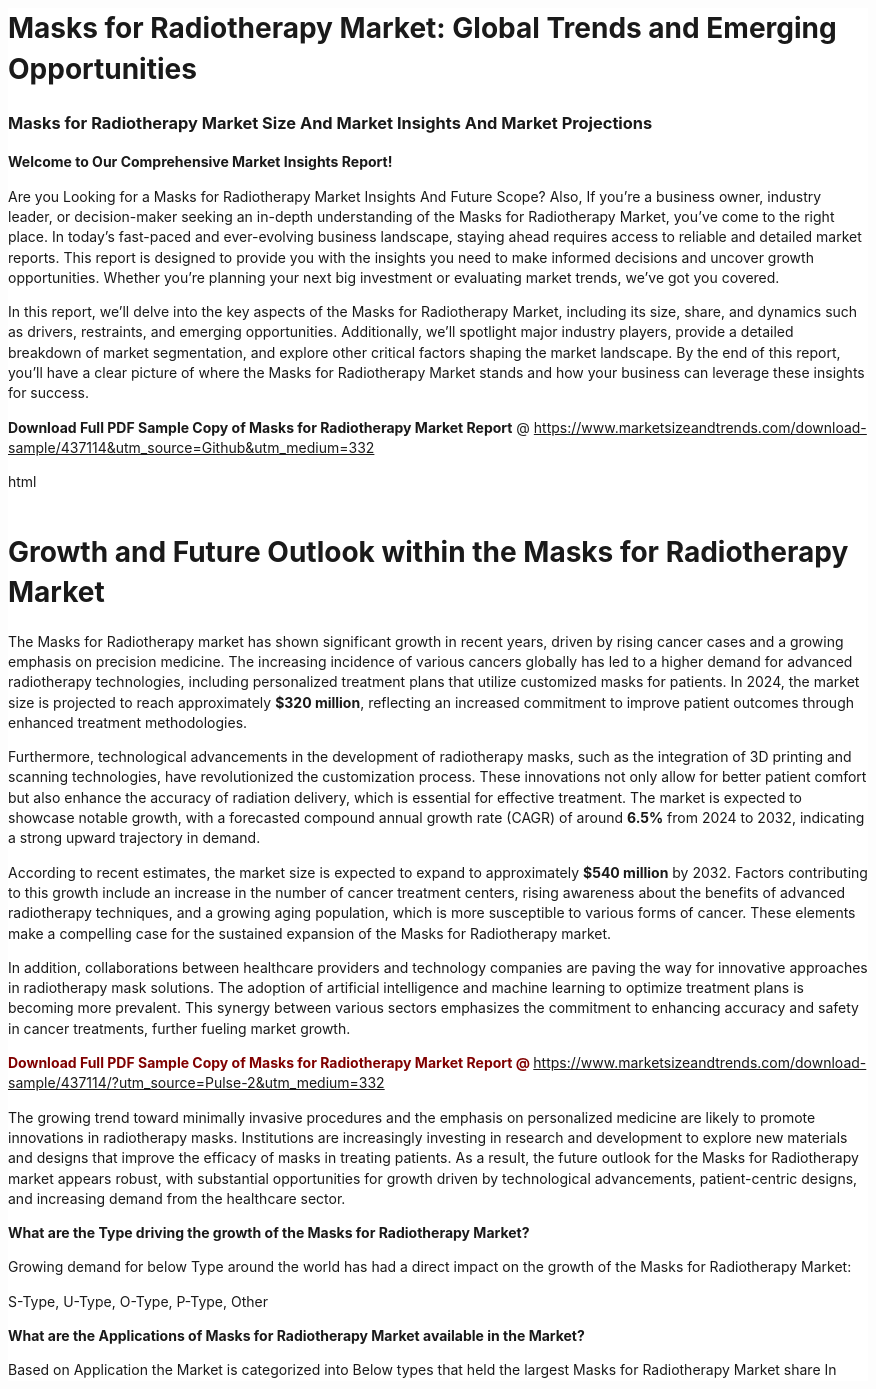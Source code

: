 <h1> Masks for Radiotherapy Market: Global Trends and Emerging Opportunities</h1><div class="" data-test-id=""><h3><span class="">Masks for Radiotherapy Market Size And Market Insights And Market Projections</span></h3></div><div class="" data-test-id=""><p><strong>Welcome to Our Comprehensive Market Insights Report!</strong></p><p>Are you Looking for a Masks for Radiotherapy Market Insights And Future Scope? Also, If you&rsquo;re a business owner, industry leader, or decision-maker seeking an in-depth understanding of the Masks for Radiotherapy Market, you&rsquo;ve come to the right place. In today&rsquo;s fast-paced and ever-evolving business landscape, staying ahead requires access to reliable and detailed market reports. This report is designed to provide you with the insights you need to make informed decisions and uncover growth opportunities. Whether you&rsquo;re planning your next big investment or evaluating market trends, we&rsquo;ve got you covered.</p><p>In this report, we&rsquo;ll delve into the key aspects of the Masks for Radiotherapy Market, including its size, share, and dynamics such as drivers, restraints, and emerging opportunities. Additionally, we&rsquo;ll spotlight major industry players, provide a detailed breakdown of market segmentation, and explore other critical factors shaping the market landscape. By the end of this report, you&rsquo;ll have a clear picture of where the Masks for Radiotherapy Market stands and how your business can leverage these insights for success.</p><p><strong>Download Full PDF Sample Copy of Masks for Radiotherapy Market Report</strong> @ <a href="https://www.marketsizeandtrends.com/download-sample/437114&utm_source=Github&utm_medium=332" target="_blank">https://www.marketsizeandtrends.com/download-sample/437114&utm_source=Github&utm_medium=332</a></p></div><div class="" data-test-id=""><p><span class="">html<!DOCTYPE html><html lang="en"><head> <meta charset="UTF-8"> <meta name="viewport" content="width=device-width, initial-scale=1.0"> <title>Masks for Radiotherapy Market Growth and Outlook</title></head><body> <h1>Growth and Future Outlook within the Masks for Radiotherapy Market</h1> <p>The Masks for Radiotherapy market has shown significant growth in recent years, driven by rising cancer cases and a growing emphasis on precision medicine. The increasing incidence of various cancers globally has led to a higher demand for advanced radiotherapy technologies, including personalized treatment plans that utilize customized masks for patients. In 2024, the market size is projected to reach approximately <strong>$320 million</strong>, reflecting an increased commitment to improve patient outcomes through enhanced treatment methodologies.</p> <p>Furthermore, technological advancements in the development of radiotherapy masks, such as the integration of 3D printing and scanning technologies, have revolutionized the customization process. These innovations not only allow for better patient comfort but also enhance the accuracy of radiation delivery, which is essential for effective treatment. The market is expected to showcase notable growth, with a forecasted compound annual growth rate (CAGR) of around <strong>6.5%</strong> from 2024 to 2032, indicating a strong upward trajectory in demand.</p> <p>According to recent estimates, the market size is expected to expand to approximately <strong>$540 million</strong> by 2032. Factors contributing to this growth include an increase in the number of cancer treatment centers, rising awareness about the benefits of advanced radiotherapy techniques, and a growing aging population, which is more susceptible to various forms of cancer. These elements make a compelling case for the sustained expansion of the Masks for Radiotherapy market.</p> <p>In addition, collaborations between healthcare providers and technology companies are paving the way for innovative approaches in radiotherapy mask solutions. The adoption of artificial intelligence and machine learning to optimize treatment plans is becoming more prevalent. This synergy between various sectors emphasizes the commitment to enhancing accuracy and safety in cancer treatments, further fueling market growth.</p> <p> </p><p><strong><span style="color: #800000;">Download Full PDF Sample Copy of Masks for Radiotherapy Market Report @</span>&nbsp;</strong><a href="https://www.marketsizeandtrends.com/download-sample/437114/?utm_source=Pulse-2&amp;utm_medium=332">https://www.marketsizeandtrends.com/download-sample/437114/?utm_source=Pulse-2&amp;utm_medium=332</a></p></p> <p>The growing trend toward minimally invasive procedures and the emphasis on personalized medicine are likely to promote innovations in radiotherapy masks. Institutions are increasingly investing in research and development to explore new materials and designs that improve the efficacy of masks in treating patients. As a result, the future outlook for the Masks for Radiotherapy market appears robust, with substantial opportunities for growth driven by technological advancements, patient-centric designs, and increasing demand from the healthcare sector.</p></body></html></span></p><p><strong><span class="">What are the&nbsp;Type driving the growth of the Masks for Radiotherapy Market?</span></strong></p></div><div class="" data-test-id=""><p><span class="">Growing demand for below Type around the world has had a direct impact on the growth of the Masks for Radiotherapy Market:</span></p></div><div class="" data-test-id=""><p>S-Type, U-Type, O-Type, P-Type, Other</p><p><span class=""><strong>What are the&nbsp;Applications&nbsp;of Masks for Radiotherapy Market available in the Market?</strong></span></p></div><div class="" data-test-id=""><p><span class="">Based on Application the Market is categorized into Below types that held the largest Masks for Radiotherapy Market share In